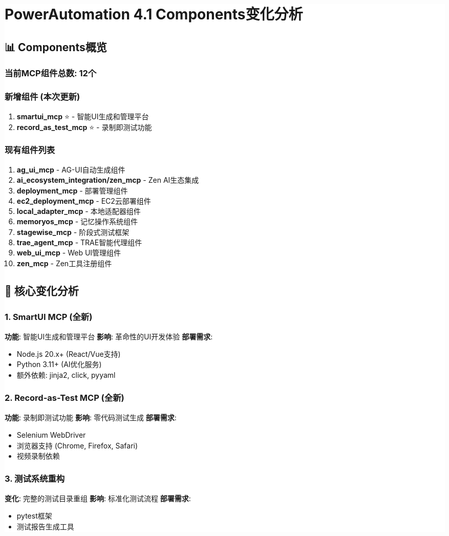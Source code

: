 # PowerAutomation 4.1 Components变化分析

## 📊 **Components概览**

### **当前MCP组件总数**: 12个

### **新增组件 (本次更新)**
1. **smartui_mcp** ⭐ - 智能UI生成和管理平台
2. **record_as_test_mcp** ⭐ - 录制即测试功能

### **现有组件列表**
1. **ag_ui_mcp** - AG-UI自动生成组件
2. **ai_ecosystem_integration/zen_mcp** - Zen AI生态集成
3. **deployment_mcp** - 部署管理组件
4. **ec2_deployment_mcp** - EC2云部署组件
5. **local_adapter_mcp** - 本地适配器组件
6. **memoryos_mcp** - 记忆操作系统组件
7. **stagewise_mcp** - 阶段式测试框架
8. **trae_agent_mcp** - TRAE智能代理组件
9. **web_ui_mcp** - Web UI管理组件
10. **zen_mcp** - Zen工具注册组件

## 🎯 **核心变化分析**

### **1. SmartUI MCP (全新)**
**功能**: 智能UI生成和管理平台
**影响**: 革命性的UI开发体验
**部署需求**:
- Node.js 20.x+ (React/Vue支持)
- Python 3.11+ (AI优化服务)
- 额外依赖: jinja2, click, pyyaml

### **2. Record-as-Test MCP (全新)**
**功能**: 录制即测试功能
**影响**: 零代码测试生成
**部署需求**:
- Selenium WebDriver
- 浏览器支持 (Chrome, Firefox, Safari)
- 视频录制依赖

### **3. 测试系统重构**
**变化**: 完整的测试目录重组
**影响**: 标准化测试流程
**部署需求**:
- pytest框架
- 测试报告生成工具
